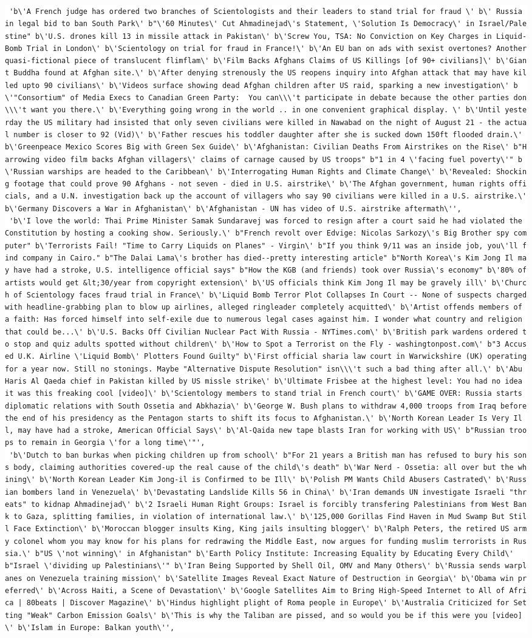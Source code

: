      'b\'A French judge has ordered two branches of Scientologists and their leaders to stand trial for fraud \' b\' Russia in legal bid to ban South Park\' b"\'60 Minutes\' Cut Ahmadinejad\'s Statement, \'Solution Is Democracy\' in Israel/Palestine" b\'U.S. drones kill 13 in missile attack in Pakistan\' b\'Screw You, TSA: No Conviction on Key Charges in Liquid-Bomb Trial in London\' b\'Scientology on trial for fraud in France!\' b\'An EU ban on ads with sexist overtones? Another quasi-fictional piece of translucent flimflam\' b\'Film Backs Afghans Claims of US Killings [of 90+ civilians]\' b\'Giant Buddha found at Afghan site.\' b\'After denying strenously the US reopens inquiry into Afghan attack that may have killed upto 90 civilians\' b\'Videos surface showing dead Afghan children after US raid, sparking a new investigation\' b\'"Consortium" of Media Execs to Canadian Green Party:  You can\\\'t participate in debate because the other parties don\\\'t want you there.\' b\'Everything going wrong in the world .. in one convenient graphical display. \' b\'Until yesterday the US military had insisted that only seven civilians were killed in Nawabad on the night of August 21 - the actual number is closer to 92 (Vid)\' b\'Father rescues his toddler daughter after she is sucked down 150ft flooded drain.\' b\'Greenpeace Mexico Scores Big with Green Sex Guide\' b\'Afghanistan: Civilian Deaths From Airstrikes on the Rise\' b"Harrowing video film backs Afghan villagers\' claims of carnage caused by US troops" b"1 in 4 \'facing fuel poverty\'" b\'Russian warships are headed to the Caribbean\' b\'Interrogating Human Rights and Climate Change\' b\'Revealed: Shocking footage that could prove 90 Afghans - not seven - died in U.S. airstrike\' b\'The Afghan government, human rights officials, and a U.N. investigation back up the account of villagers who say 90 civilians were killed in a U.S. airstrike.\' b\'Germany Discovers a War in Afghanistan\' b\'Afghanistan - UN has video of U.S. airstrike aftermath\'',
     'b\'I love the world: Thai Prime Minister Samak Sundaravej was forced to resign after a court said he had violated the Constitution by hosting a cooking show. Seriously.\' b"French revolt over Edvige: Nicolas Sarkozy\'s Big Brother spy computer" b\'Terrorists Fail! "Time to Carry Liquids on Planes" - Virgin\' b"If you think 9/11 was an inside job, you\'ll find company in Cairo." b"The Dalai Lama\'s brother has died--pretty interesting article" b"North Korea\'s Kim Jong Il may have had a stroke, U.S. intelligence official says" b"How the KGB (and friends) took over Russia\'s economy" b\'80% of artists would get &lt;30/year from copyright extension\' b\'US officials think Kim Jong Il may be gravely ill\' b\'Church of Scientology faces fraud trial in France\' b\'Liquid Bomb Terror Plot Collapses In Court -- None of suspects charged with headline-grabbing plan to blow up airlines, alleged ringleader completely acquitted\' b\'Artist offends members of a faith: Has forced himself into self-exile due to numerous legal cases against him. I wonder what country and religion that could be...\' b\'U.S. Backs Off Civilian Nuclear Pact With Russia - NYTimes.com\' b\'British park wardens ordered to stop and quiz adults spotted without children\' b\'How to Spot a Terrorist on the Fly - washingtonpost.com\' b"3 Accused U.K. Airline \'Liquid Bomb\' Plotters Found Guilty" b\'First official sharia law court in Warwickshire (UK) operating for a year now. Still no stonings. Maybe "Alternative Dispute Resolution" isn\\\'t such a bad thing after all.\' b\'Abu Haris Al Qaeda chief in Pakistan killed by US missle strike\' b\'Ultimate Frisbee at the highest level: You had no idea it was this freaking cool [video]\' b\'Scientology members to stand trial in French court\' b\'GAME OVER: Russia starts diplomatic relations with South Ossetia and Abkhazia\' b\'George W. Bush plans to withdraw 4,000 troops from Iraq before the end of his presidency as the Pentagon starts to shift its focus to Afghanistan.\' b\'North Korean Leader Is Very Ill, may have had a stroke, American Official Says\' b\'Al-Qaida new tape blasts Iran for working with US\' b"Russian troops to remain in Georgia \'for a long time\'"',
     'b\'Dutch to ban burkas when picking children up from school\' b"For 21 years a British man has refused to bury his sons body, claiming authorities covered-up the real cause of the child\'s death" b\'War Nerd - Ossetia: all over but the whining\' b\'North Korean Leader Kim Jong-il is Confirmed to be Ill\' b\'Polish PM Wants Child Abusers Castrated\' b\'Russian bombers land in Venezuela\' b\'Devastating Landslide Kills 56 in China\' b\'Iran demands UN investigate Israeli "threats" to kidnap Ahmadinejad\' b\'2 Israeli Human Right Groups: Israel is forcibly transfering Palestinians from West Bank to Gaza, splitting families, in violation of international law.\' b\'125,000 Gorillas Find Haven in Mud Swamp But Still Face Extinction\' b\'Moroccan blogger insults King, King jails insulting blogger\' b\'Ralph Peters, the retired US army colonel whom you may know for his plans for redrawing the Middle East, now argues for funding muslim terrorists in Russia.\' b"US \'not winning\' in Afghanistan" b\'Earth Policy Institute: Increasing Equality by Educating Every Child\' b"Israel \'dividing up Palestinians\'" b\'Iran Being Supported by Shell Oil, OMV and Many Others\' b\'Russia sends warplanes on Venezuela training mission\' b\'Satellite Images Reveal Exact Nature of Destruction in Georgia\' b\'Obama win preferred\' b\'Across Haiti, a Scene of Devastation\' b\'Google Satellites Aim to Bring High-Speed Internet to All of Africa | 80beats | Discover Magazine\' b\'Hindus highlight plight of Roma people in Europe\' b\'Australia Criticized for Setting "Weak" Carbon Emission Goals\' b\'This is why the Taliban are pissed, and so would you be if this were you [video]\' b\'Islam in Europe: Balkan youth\'',